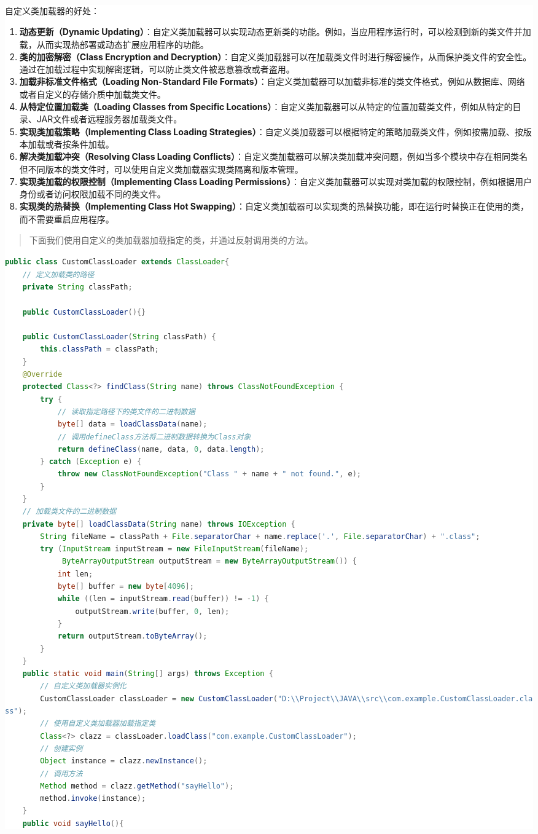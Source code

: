 自定义类加载器的好处：

1. **动态更新（Dynamic Updating）**：自定义类加载器可以实现动态更新类的功能。例如，当应用程序运行时，可以检测到新的类文件并加载，从而实现热部署或动态扩展应用程序的功能。
2. **类的加密解密（Class Encryption and Decryption）**：自定义类加载器可以在加载类文件时进行解密操作，从而保护类文件的安全性。通过在加载过程中实现解密逻辑，可以防止类文件被恶意篡改或者盗用。
3. **加载非标准文件格式（Loading Non-Standard File Formats）**：自定义类加载器可以加载非标准的类文件格式，例如从数据库、网络或者自定义的存储介质中加载类文件。
4. **从特定位置加载类（Loading Classes from Specific Locations）**：自定义类加载器可以从特定的位置加载类文件，例如从特定的目录、JAR文件或者远程服务器加载类文件。
5. **实现类加载策略（Implementing Class Loading Strategies）**：自定义类加载器可以根据特定的策略加载类文件，例如按需加载、按版本加载或者按条件加载。
6. **解决类加载冲突（Resolving Class Loading Conflicts）**：自定义类加载器可以解决类加载冲突问题，例如当多个模块中存在相同类名但不同版本的类文件时，可以使用自定义类加载器实现类隔离和版本管理。
7. **实现类加载的权限控制（Implementing Class Loading Permissions）**：自定义类加载器可以实现对类加载的权限控制，例如根据用户身份或者访问权限加载不同的类文件。
8. **实现类的热替换（Implementing Class Hot Swapping）**：自定义类加载器可以实现类的热替换功能，即在运行时替换正在使用的类，而不需要重启应用程序。

>下面我们使用自定义的类加载器加载指定的类，并通过反射调用类的方法。

```java
public class CustomClassLoader extends ClassLoader{
    // 定义加载类的路径
    private String classPath;

    public CustomClassLoader(){}

    public CustomClassLoader(String classPath) {
        this.classPath = classPath;
    }
    @Override
    protected Class<?> findClass(String name) throws ClassNotFoundException {
        try {
            // 读取指定路径下的类文件的二进制数据
            byte[] data = loadClassData(name);
            // 调用defineClass方法将二进制数据转换为Class对象
            return defineClass(name, data, 0, data.length);
        } catch (Exception e) {
            throw new ClassNotFoundException("Class " + name + " not found.", e);
        }
    }
    // 加载类文件的二进制数据
    private byte[] loadClassData(String name) throws IOException {
        String fileName = classPath + File.separatorChar + name.replace('.', File.separatorChar) + ".class";
        try (InputStream inputStream = new FileInputStream(fileName);
             ByteArrayOutputStream outputStream = new ByteArrayOutputStream()) {
            int len;
            byte[] buffer = new byte[4096];
            while ((len = inputStream.read(buffer)) != -1) {
                outputStream.write(buffer, 0, len);
            }
            return outputStream.toByteArray();
        }
    }
    public static void main(String[] args) throws Exception {
        // 自定义类加载器实例化
        CustomClassLoader classLoader = new CustomClassLoader("D:\\Project\\JAVA\\src\\com.example.CustomClassLoader.class");
        // 使用自定义类加载器加载指定类
        Class<?> clazz = classLoader.loadClass("com.example.CustomClassLoader");
        // 创建实例
        Object instance = clazz.newInstance();
        // 调用方法
        Method method = clazz.getMethod("sayHello");
        method.invoke(instance);
    }
    public void sayHello(){
```